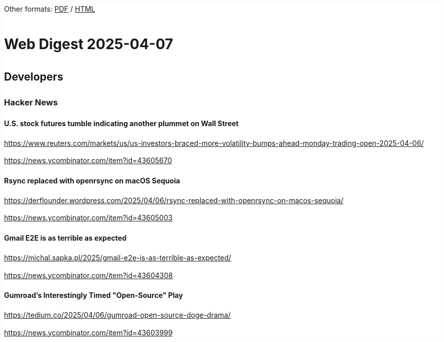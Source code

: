 Other formats: [PDF](https://pub-714f8d634e8f451d9f2fe91a4debfa23.r2.dev/keep/webdigest/WebDigest-20250407.pdf--254c53657b05a7e8e32e88433ce8d63d.pdf) / [HTML](https://webdigest.pages.dev/readhtml/2025/WebDigest-20250407.html)


# Web Digest 2025-04-07


## Developers

### Hacker News

<div class="minipage">

#### U.S. stock futures tumble indicating another plummet on Wall Street

<span style="color: blue!80!green"><https://www.reuters.com/markets/us/us-investors-braced-more-volatility-bumps-ahead-monday-trading-open-2025-04-06/></span>

<span style="color: black!50"><https://news.ycombinator.com/item?id=43605670></span>

</div>

<div class="minipage">

#### Rsync replaced with openrsync on macOS Sequoia

<span style="color: blue!80!green"><https://derflounder.wordpress.com/2025/04/06/rsync-replaced-with-openrsync-on-macos-sequoia/></span>

<span style="color: black!50"><https://news.ycombinator.com/item?id=43605003></span>

</div>

<div class="minipage">

#### Gmail E2E is as terrible as expected

<span style="color: blue!80!green"><https://michal.sapka.pl/2025/gmail-e2e-is-as-terrible-as-expected/></span>

<span style="color: black!50"><https://news.ycombinator.com/item?id=43604308></span>

</div>

<div class="minipage">

#### Gumroad’s Interestingly Timed "Open-Source" Play

<span style="color: blue!80!green"><https://tedium.co/2025/04/06/gumroad-open-source-doge-drama/></span>

<span style="color: black!50"><https://news.ycombinator.com/item?id=43603999></span>

</div>

<div class="minipage">
